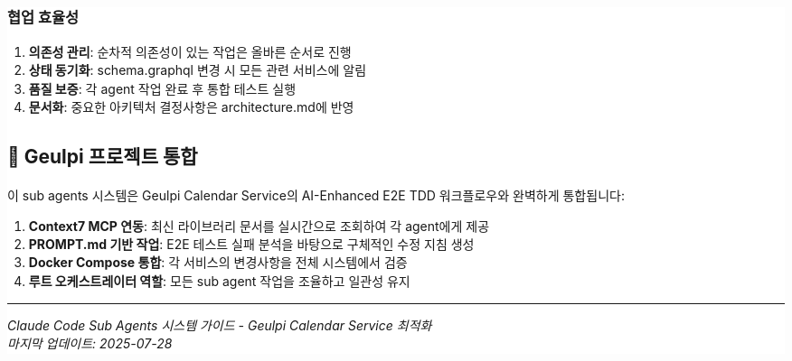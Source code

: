 ### 협업 효율성
1. **의존성 관리**: 순차적 의존성이 있는 작업은 올바른 순서로 진행
2. **상태 동기화**: schema.graphql 변경 시 모든 관련 서비스에 알림
3. **품질 보증**: 각 agent 작업 완료 후 통합 테스트 실행
4. **문서화**: 중요한 아키텍처 결정사항은 architecture.md에 반영

## 🔄 Geulpi 프로젝트 통합

이 sub agents 시스템은 Geulpi Calendar Service의 AI-Enhanced E2E TDD 워크플로우와 완벽하게 통합됩니다:

1. **Context7 MCP 연동**: 최신 라이브러리 문서를 실시간으로 조회하여 각 agent에게 제공
2. **PROMPT.md 기반 작업**: E2E 테스트 실패 분석을 바탕으로 구체적인 수정 지침 생성
3. **Docker Compose 통합**: 각 서비스의 변경사항을 전체 시스템에서 검증
4. **루트 오케스트레이터 역할**: 모든 sub agent 작업을 조율하고 일관성 유지

---

*Claude Code Sub Agents 시스템 가이드 - Geulpi Calendar Service 최적화*  
*마지막 업데이트: 2025-07-28*